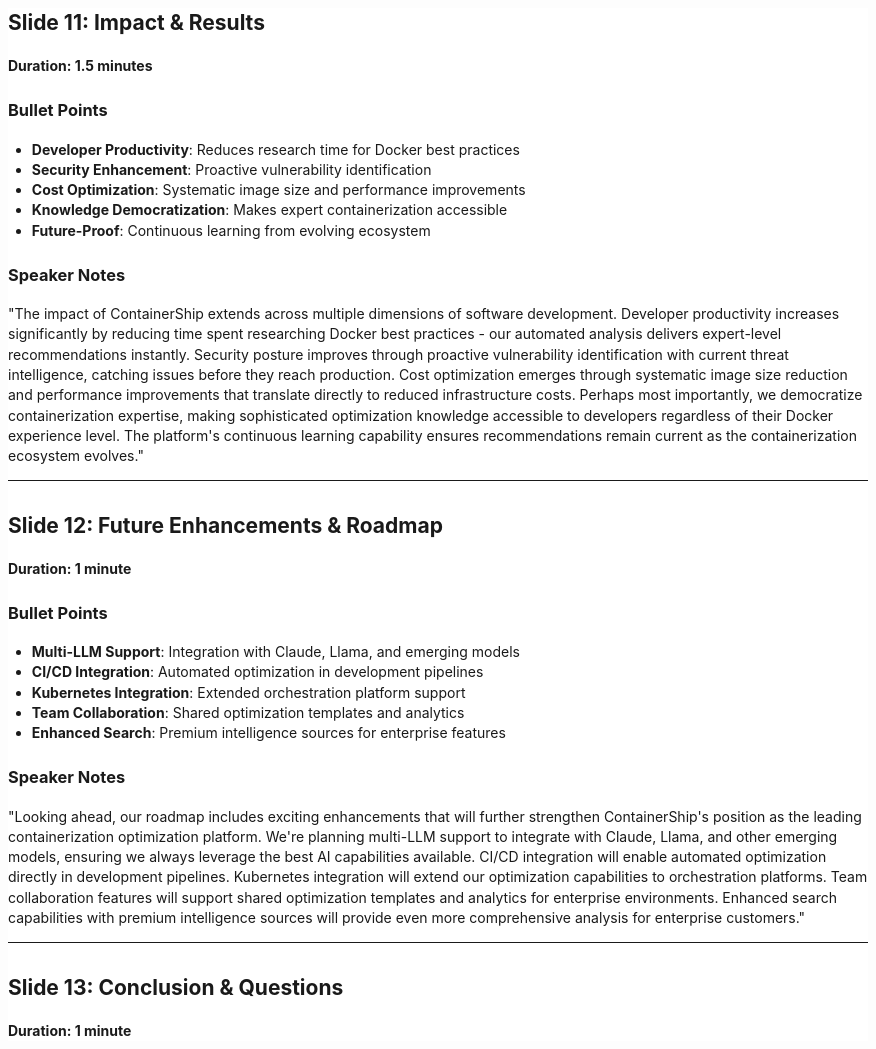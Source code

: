 
## Slide 11: Impact & Results
**Duration: 1.5 minutes**

### Bullet Points
- **Developer Productivity**: Reduces research time for Docker best practices
- **Security Enhancement**: Proactive vulnerability identification
- **Cost Optimization**: Systematic image size and performance improvements
- **Knowledge Democratization**: Makes expert containerization accessible
- **Future-Proof**: Continuous learning from evolving ecosystem

### Speaker Notes
"The impact of ContainerShip extends across multiple dimensions of software development. Developer productivity increases significantly by reducing time spent researching Docker best practices - our automated analysis delivers expert-level recommendations instantly. Security posture improves through proactive vulnerability identification with current threat intelligence, catching issues before they reach production. Cost optimization emerges through systematic image size reduction and performance improvements that translate directly to reduced infrastructure costs. Perhaps most importantly, we democratize containerization expertise, making sophisticated optimization knowledge accessible to developers regardless of their Docker experience level. The platform's continuous learning capability ensures recommendations remain current as the containerization ecosystem evolves."

---

## Slide 12: Future Enhancements & Roadmap
**Duration: 1 minute**

### Bullet Points
- **Multi-LLM Support**: Integration with Claude, Llama, and emerging models
- **CI/CD Integration**: Automated optimization in development pipelines
- **Kubernetes Integration**: Extended orchestration platform support
- **Team Collaboration**: Shared optimization templates and analytics
- **Enhanced Search**: Premium intelligence sources for enterprise features

### Speaker Notes
"Looking ahead, our roadmap includes exciting enhancements that will further strengthen ContainerShip's position as the leading containerization optimization platform. We're planning multi-LLM support to integrate with Claude, Llama, and other emerging models, ensuring we always leverage the best AI capabilities available. CI/CD integration will enable automated optimization directly in development pipelines. Kubernetes integration will extend our optimization capabilities to orchestration platforms. Team collaboration features will support shared optimization templates and analytics for enterprise environments. Enhanced search capabilities with premium intelligence sources will provide even more comprehensive analysis for enterprise customers."

---

## Slide 13: Conclusion & Questions
**Duration: 1 minute**
